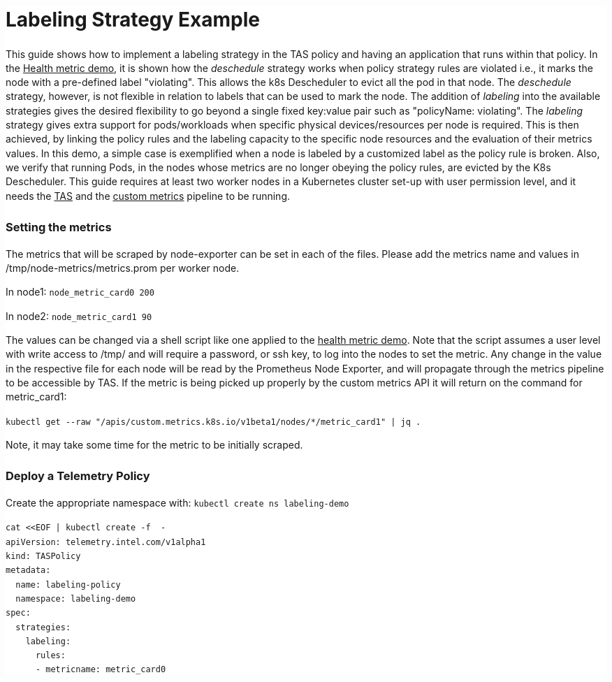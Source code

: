 # Labeling Strategy Example
This guide shows how to implement a labeling strategy in the TAS policy and having an application that runs within that policy.
In the [Health metric demo](https://github.com/intel/platform-aware-scheduling/blob/master/telemetry-aware-scheduling/docs/health-metric-example.md#setting-the-health-metric), it is shown how the *deschedule* strategy works when policy strategy rules are violated i.e., it marks the node with a pre-defined label "violating". This allows the k8s Descheduler to evict all the pod in that node. The *deschedule* strategy, however, is not flexible in relation to labels that can be used to mark the node.
The addition of *labeling* into the available strategies gives the desired flexibility to go beyond a single fixed key:value pair such as "policyName: violating".  The *labeling* strategy gives extra support for pods/workloads when specific physical devices/resources per node is required. This is then achieved, by linking the policy rules and the labeling capacity to the specific node resources and the evaluation of their metrics values.
In this demo, a simple case is exemplified when a node is labeled by a customized label as the policy rule is broken. Also, we verify that running Pods, in the nodes whose metrics are no longer obeying the policy rules, are evicted by the K8s Descheduler.
This guide requires at least two worker nodes in a Kubernetes cluster set-up with user permission level, and it needs the [TAS](https://github.com/intel/platform-aware-scheduling/tree/master/telemetry-aware-scheduling#deploy-tas) and the [custom metrics](https://github.com/intel/platform-aware-scheduling/blob/master/telemetry-aware-scheduling/docs/custom-metrics.md#quick-install) pipeline to be running.

### Setting the metrics
The metrics that will be scraped by node-exporter can be set in each of the files. Please add the metrics name and values in /tmp/node-metrics/metrics.prom per worker node.

In node1:
````node_metric_card0 200````

In node2:
````node_metric_card1 90````

The values can be changed via a shell script like one applied to the [health metric demo](https://github.com/intel/platform-aware-scheduling/blob/master/telemetry-aware-scheduling/docs/health-metric-example.md#setting-the-health-metric). Note that the script assumes a user level with write access to /tmp/ and will require a password, or ssh key, to log into the nodes to set the metric.
Any change in the value in the respective file for each node will be read by the Prometheus Node Exporter, and will propagate through the metrics pipeline to be accessible by TAS.
If the metric is being picked up properly by the custom metrics API it will return on the command for metric_card1:

````kubectl get --raw "/apis/custom.metrics.k8s.io/v1beta1/nodes/*/metric_card1" | jq .````

Note, it may take some time for the metric to be initially scraped.


### Deploy a Telemetry Policy

Create the appropriate namespace with: `kubectl create ns labeling-demo`

````
cat <<EOF | kubectl create -f  -
apiVersion: telemetry.intel.com/v1alpha1
kind: TASPolicy
metadata:
  name: labeling-policy
  namespace: labeling-demo
spec:
  strategies:
    labeling:
      rules:
      - metricname: metric_card0